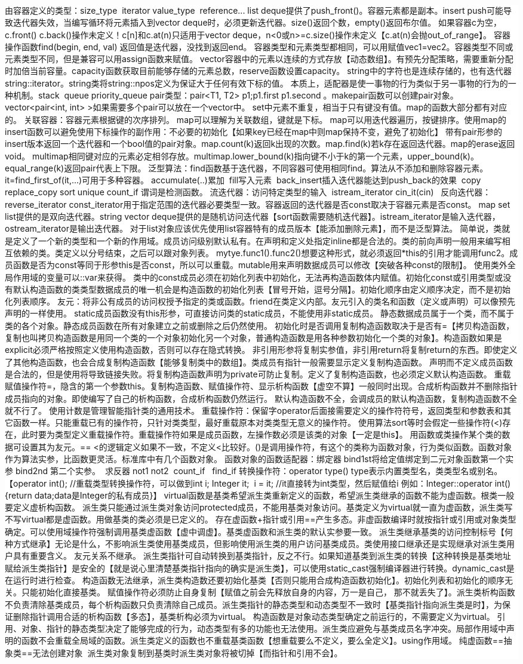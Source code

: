 由容器定义的类型：size_type  iterator value_type  reference...
list deque提供了push_front()。容器元素都是副本。insert push可能导致迭代器失效，当编写循环将元素插入到vector deque时，必须更新迭代器。size()返回个数，empty()返回布尔值。
如果容器c为空，c.front() c.back()操作未定义！c[n]和c.at(n)只适用于vector deque，n<0或n>=c.size()操作未定义【c.at(n)会抛out_of_range】。
容器操作函数find(begin, end, val) 返回值是迭代器，没找到返回end。
容器类型和元素类型都相同，可以用赋值vec1=vec2。容器类型不同或元素类型不同，但是兼容可以用assign函数来赋值。
vector容器中的元素以连续的方式存放【动态数组】。有预先分配策略，需要重新分配时加倍当前容量。capacity函数获取目前能够存储的元素总数，reserve函数设置capacity。
string中的字符也是连续存储的，也有迭代器string::iterator。string类将string::npos定义为保证大于任何有效下标的值。
本质上，适配器是使一事物的行为类似于另一事物的行为的一种机制。stack  queue priority_queue
pair类型：pair<T1, T2> p1;p1.first p1.second 。makepair函数可以创建pair对象。vector<pair<int, int> >如果需要多个pair可以放在一个vector中。
set中元素不重复，相当于只有键没有值。map的函数大部分都有对应的。
关联容器：容器元素根据键的次序排列。
map可以理解为关联数组，键就是下标。
map可以用迭代器遍历，按键排序。使用map的insert函数可以避免使用下标操作的副作用：不必要的初始化【如果key已经在map中则map保持不变，避免了初始化】
带有pair形参的insert版本返回一个迭代器和一个bool值的pair对象。map.count(k)返回k出现的次数。map.find(k)若k存在返回迭代器。map的erase返回void。
multimap相同键对应的元素必定相邻存放。multimap.lower_bound(k)指向键不小于k的第一个元素，upper_bound(k)。equal_range(k)返回pair代表上下限。
泛型算法：find函数基于迭代器，不同容器可使用相同find。算法从不添加和删除容器元素。it=find_first_of(it,...)可用于多种容器。
accumulate(..)累加  fill写入元素  back_insert插入迭代器能达到push_back的效果  copy replace_copy sort unique count_if 谓词是检测函数。
流迭代器：访问特定类型的输入  istream_iterator cin_it(cin)   反向迭代器：reverse_iterator
const_iterator用于指定范围的迭代器必要类型一致。容器返回的迭代器是否const取决于容器元素是否const。
map set list提供的是双向迭代器。string vector deque提供的是随机访问迭代器【sort函数需要随机迭代器】。istream_iterator是输入迭代器，ostream_iterator是输出迭代器。
对于list对象应该优先使用list容器特有的成员版本【能添加删除元素】，而不是泛型算法。
简单说，类就是定义了一个新的类型和一个新的作用域。成员访问级别默认私有。在声明和定义处指定inline都是合法的。类的前向声明一般用来编写相互依赖的类。类定义以分号结束，之后可以跟对象列表。
mytye.func1().func2()想要这种形式，就必须返回*this的引用才能调用func2。成员函数是否为const等同于形参this是否const，所以可以重载。mutable用来声明数据成员可以修改【突破各种const的限制】。
使用类外全局作用域的变量可以::var来获得。
类中的const成员必须在初始化列表中初始化，无法再构造函数体内赋值。初始化const或引用类型或没有默认构造函数的类类型数据成员的唯一机会是构造函数的初始化列表【冒号开始，逗号分隔】。初始化顺序由定义顺序决定，而不是初始化列表顺序。
友元：将非公有成员的访问权授予指定的类或函数。friend在类定义内部。友元引入的类名和函数（定义或声明）可以像预先声明的一样使用。
static成员函数没有this形参，可直接访问类的static成员，不能使用非static成员。
静态数据成员属于一个类，而不属于类的各个对象。静态成员函数在所有对象建立之前或删除之后仍然使用。
初始化时是否调用复制构造函数取决于是否有=【拷贝构造函数，复制也叫拷贝构造函数是用同一个类的一个对象初始化另一个对象，普通构造函数是用各种参数初始化一个类的对象】。构造函数如果是explicit必须严格按照定义使用构造函数，否则可以存在隐式转换。
非引用形参将复制实参值，非引用return将复制return的东西。即使定义了其他构造函数，也会合成复制构造函数【能够复制类中的数组】。类成员有指针一般需要显示定义复制构造函数。
声明而不定义成员函数是合法的，但是使用将导致链接失败。将复制构造函数声明为private可防止复制。定义了复制构造函数，也必须定义默认构造函数。
重载赋值操作符=，隐含的第一个参数this。复制构造函数、赋值操作符、显示析构函数【虚空不算】一般同时出现。合成析构函数并不删除指针成员指向的对象。即使编写了自己的析构函数，合成析构函数仍然运行。
默认构造函数不全，会调成员的默认构造函数，复制构造函数不全就不行了。
使用计数是管理智能指针类的通用技术。
重载操作符：保留字operator后面接需要定义的操作符符号，返回类型和参数表和其它函数一样。只能重载已有的操作符，只针对类类型，最好重载原本对类类型无意义的操作符。
使用算法sort等时会假定一些操作符(<)存在，此时要为类型定义重载操作符。重载操作符如果是成员函数，左操作数必须是该类的对象【一定是this】。
用函数或类操作某个类的数据可设置其为友元。== <的逻辑定义如果不一致，不定义<比较好。()是调用操作符，有这个的类称为函数对象，行为类似函数。函数对象作为算法实参，比函数更灵活。标准库中有几个函数对象。
函数对象的函数适配器：绑定器 bind1st将给定值绑定到二元对象函数第一个实参 bind2nd 第二个实参。  求反器 not1 not2  count_if   find_if
转换操作符：operator type() type表示内置类型名，类类型名或别名。【operator int(); //重载类型转换操作符，可以做到int i; Integer it;  i = it; //it直接转为int类型，然后赋值给i 例如：Integer::operator int()  {return data;data是Integer的私有成员}】
virtual函数是基类希望派生类重新定义的函数，希望派生类继承的函数不能为虚函数。根类一般要定义虚析构函数。
派生类只能通过派生类对象访问protected成员，不能用基类对象访问。基类定义为virtual就一直为虚函数，派生类写不写virtual都是虚函数。用做基类的类必须是已定义的。
存在虚函数+指针或引用==产生多态。非虚函数编译时就按指针或引用或对象类型确定。可以使用域操作符强制调用基类虚函数【虚中调虚】。基类虚函数和派生类的默认实参要一致。
派生类继承基类的访问控制标号【何种方式继承】无论是什么，不影响派生类使用基类成员，但影响使用派生类的用户访问基类成员。类使用接口继承还是实现继承对派生类用户具有重要含义。
友元关系不继承。
派生类指针可自动转换到基类指针，反之不行。如果知道基类到派生类的转换【这种转换是基类地址赋给派生类指针】是安全的【就是说心里清楚基类指针指向的确实是派生类】，可以使用static_cast强制编译器进行转换。dynamic_cast是在运行时进行检查。
构造函数无法继承，派生类构造数还要初始化基类【否则只能用合成构造函数初始化】。初始化列表和初始化的顺序无关。只能初始化直接基类。
赋值操作符必须防止自身复制【赋值之前会先释放自身的内容，万一是自己， 那不就丢失了】。派生类析构函数不负责清除基类成员，每个析构函数只负责清除自己成员。派生类指针的静态类型和动态类型不一致时【基类指针指向派生类是时】，为保证删除指针调用合适的析构函数【多态】，基类析构必须为virtual。
构造函数是对象动态类型确定之前运行的，不需要定义为virtual。
引用、对象、指针的静态类型决定了能够完成的行为，动态类型有多的功能也无法使用。派生类应避免与基类成员名字冲突。局部作用域中声明的函数不会重载全局域的函数。派生类定义的函数也不重载基类函数【想重载要么不定义，要么全定义】。using作用域。
纯虚函数==抽象类==无法创建对象  派生类对象复制到基类时派生类对象将被切掉【而指针和引用不会】。